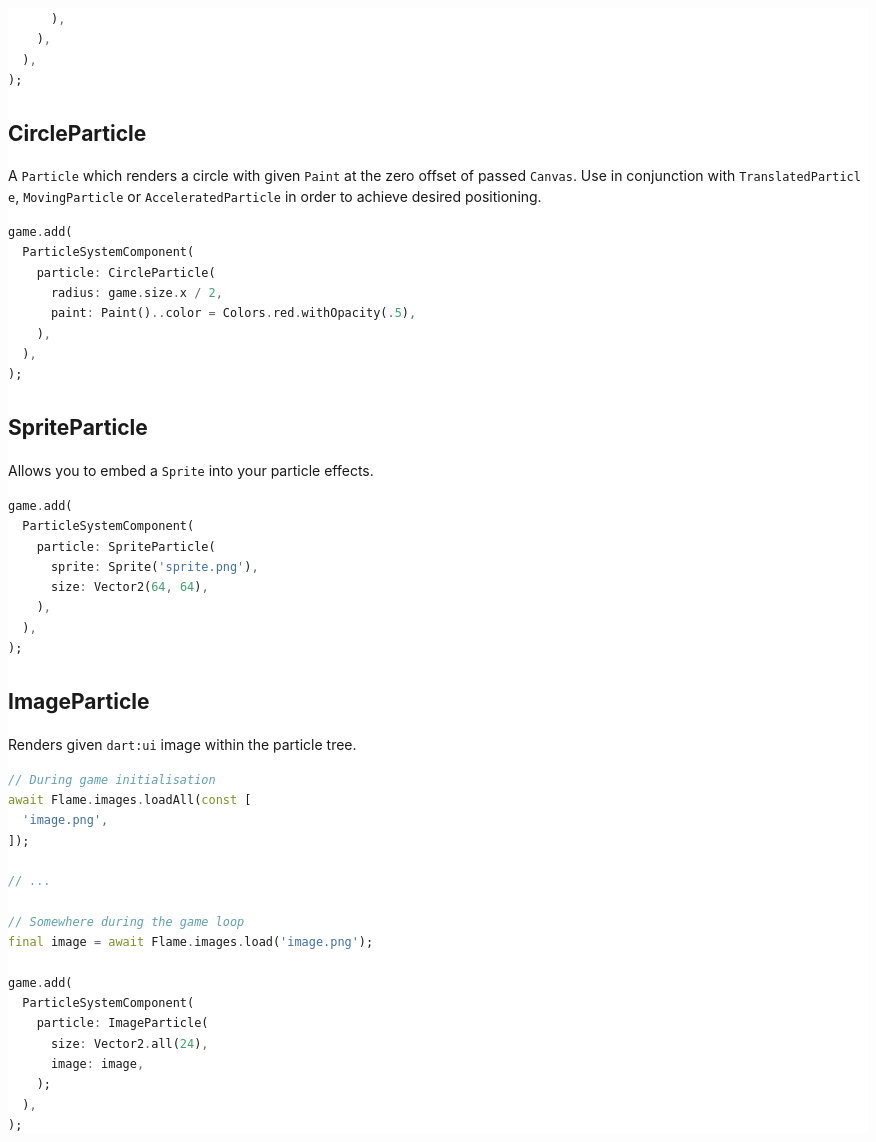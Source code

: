 ```dart
      ),
    ),
  ),
);
```


## CircleParticle

A `Particle` which renders a circle with given `Paint` at the zero offset of passed `Canvas`. Use in
conjunction with `TranslatedParticle`, `MovingParticle` or `AcceleratedParticle` in order to achieve
desired positioning.

```dart
game.add(
  ParticleSystemComponent(
    particle: CircleParticle(
      radius: game.size.x / 2,
      paint: Paint()..color = Colors.red.withOpacity(.5),
    ),
  ),
);
```


## SpriteParticle

Allows you to embed a `Sprite` into your particle effects.

```dart
game.add(
  ParticleSystemComponent(
    particle: SpriteParticle(
      sprite: Sprite('sprite.png'),
      size: Vector2(64, 64),
    ),
  ),
);
```


## ImageParticle

Renders given `dart:ui` image within the particle tree.

```dart
// During game initialisation
await Flame.images.loadAll(const [
  'image.png',
]);

// ...

// Somewhere during the game loop
final image = await Flame.images.load('image.png');

game.add(
  ParticleSystemComponent(
    particle: ImageParticle(
      size: Vector2.all(24),
      image: image,
    );
  ),
);
```